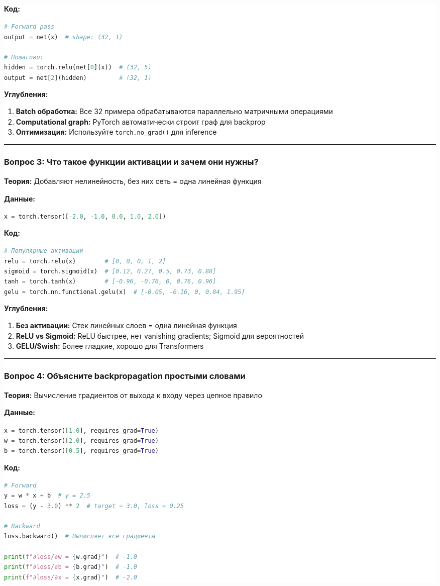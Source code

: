 **Код:**
```python
# Forward pass
output = net(x)  # shape: (32, 1)

# Пошагово:
hidden = torch.relu(net[0](x))  # (32, 5)
output = net[2](hidden)         # (32, 1)
```

**Углубления:**
1. **Batch обработка:** Все 32 примера обрабатываются параллельно матричными операциями
2. **Computational graph:** PyTorch автоматически строит граф для backprop
3. **Оптимизация:** Используйте `torch.no_grad()` для inference

---

### Вопрос 3: Что такое функции активации и зачем они нужны?

**Теория:** Добавляют нелинейность, без них сеть = одна линейная функция

**Данные:**
```python
x = torch.tensor([-2.0, -1.0, 0.0, 1.0, 2.0])
```

**Код:**
```python
# Популярные активации
relu = torch.relu(x)        # [0, 0, 0, 1, 2]
sigmoid = torch.sigmoid(x)  # [0.12, 0.27, 0.5, 0.73, 0.88]
tanh = torch.tanh(x)        # [-0.96, -0.76, 0, 0.76, 0.96]
gelu = torch.nn.functional.gelu(x)  # [-0.05, -0.16, 0, 0.84, 1.95]
```

**Углубления:**
1. **Без активации:** Стек линейных слоев = одна линейная функция
2. **ReLU vs Sigmoid:** ReLU быстрее, нет vanishing gradients; Sigmoid для вероятностей
3. **GELU/Swish:** Более гладкие, хорошо для Transformers

---

### Вопрос 4: Объясните backpropagation простыми словами

**Теория:** Вычисление градиентов от выхода к входу через цепное правило

**Данные:**
```python
x = torch.tensor([1.0], requires_grad=True)
w = torch.tensor([2.0], requires_grad=True)
b = torch.tensor([0.5], requires_grad=True)
```

**Код:**
```python
# Forward
y = w * x + b  # y = 2.5
loss = (y - 3.0) ** 2  # target = 3.0, loss = 0.25

# Backward
loss.backward()  # Вычисляет все градиенты

print(f"∂loss/∂w = {w.grad}")  # -1.0
print(f"∂loss/∂b = {b.grad}")  # -1.0
print(f"∂loss/∂x = {x.grad}")  # -2.0
```
